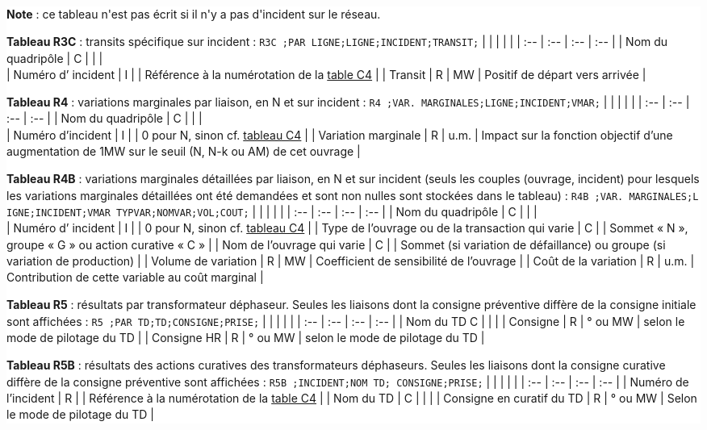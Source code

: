 **Note** : ce tableau n'est pas écrit si il n'y a pas d'incident sur le réseau.

**Tableau R3C** <a id="table_r3c"></a>: transits spécifique sur incident : ```R3C ;PAR LIGNE;LIGNE;INCIDENT;TRANSIT;```
| | | | |
| :-- | :-- | :-- | :-- |
| Nom du quadripôle | C | | |		
| Numéro d’ incident | I | | Référence à la numérotation de la [table C4](#table_c4) |
| Transit | R | MW | Positif de départ vers arrivée |

**Tableau R4** <a id="table_r4"></a>: variations marginales par liaison, en N et sur incident : ```R4 ;VAR. MARGINALES;LIGNE;INCIDENT;VMAR;```
| | | | |
| :-- | :-- | :-- | :-- |
| Nom du quadripôle | C | | |		
| Numéro d’incident | I | | 0 pour N, sinon cf. [tableau C4](#table_c4) |
| Variation marginale | R | u.m. | Impact sur la fonction objectif d’une augmentation de 1MW sur le seuil (N, N-k ou AM) de cet ouvrage |

**Tableau R4B** <a id="table_r4b"></a>: variations marginales détaillées par liaison, en N et sur incident (seuls les couples (ouvrage, incident) pour lesquels les variations marginales détaillées ont été demandées et sont non nulles sont stockées dans le tableau) : ```R4B ;VAR. MARGINALES;LIGNE;INCIDENT;VMAR TYPVAR;NOMVAR;VOL;COUT;```
| | | | |
| :-- | :-- | :-- | :-- |
| Nom du quadripôle | C | | |		
| Numéro d’ incident | I | | 0 pour N, sinon cf. [tableau C4](#table_c4) |
| Type de l’ouvrage ou de la transaction qui varie | C | | Sommet « N », groupe « G » ou action curative « C » |
| Nom de l’ouvrage qui varie | C | | Sommet (si variation de défaillance) ou groupe (si variation de production) |
| Volume de variation | R | MW | Coefficient de sensibilité de l’ouvrage |
| Coût de la variation | R | u.m. | Contribution de cette variable au coût marginal |

**Tableau R5** <a id="table_r5"></a>: résultats par transformateur déphaseur. Seules les liaisons dont la consigne préventive diffère de la consigne initiale sont affichées : ```R5 ;PAR TD;TD;CONSIGNE;PRISE;```
| | | | |
| :-- | :-- | :-- | :-- |
| Nom du TD	C | | |
| Consigne | R | ° ou MW | selon le mode de pilotage du TD |
| Consigne HR | R | ° ou MW | selon le mode de pilotage du TD |

**Tableau R5B** <a id="table_r5b"></a>: résultats des actions curatives des transformateurs déphaseurs. Seules les liaisons dont la consigne curative diffère de la consigne préventive sont affichées : ```R5B ;INCIDENT;NOM TD; CONSIGNE;PRISE;```
| | | | |
| :-- | :-- | :-- | :-- |
| Numéro de l’incident | R | | Référence à la numérotation de la [table C4](#table_c4) |
| Nom du TD | C | | |
| Consigne en curatif du TD | R | ° ou MW | Selon le mode de pilotage du TD |
